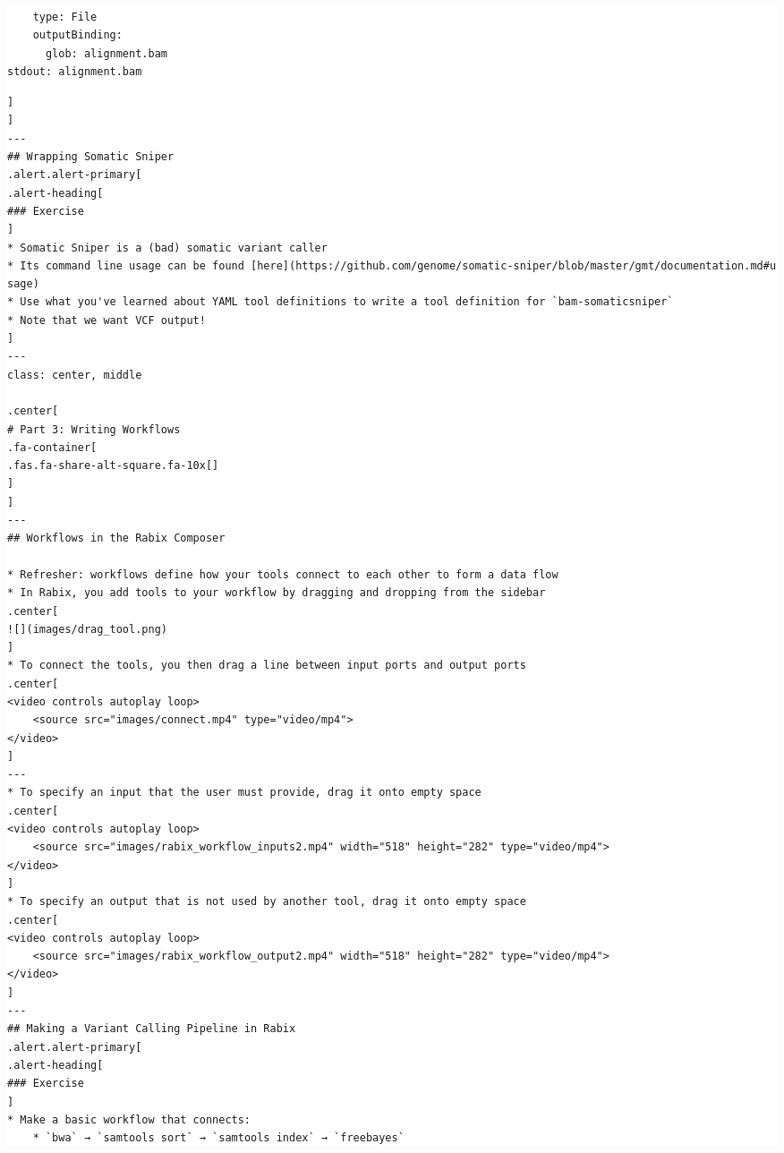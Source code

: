         type: File
        outputBinding:
          glob: alignment.bam
    stdout: alignment.bam
```
]
]
---
## Wrapping Somatic Sniper
.alert.alert-primary[
.alert-heading[
### Exercise
]
* Somatic Sniper is a (bad) somatic variant caller
* Its command line usage can be found [here](https://github.com/genome/somatic-sniper/blob/master/gmt/documentation.md#usage)
* Use what you've learned about YAML tool definitions to write a tool definition for `bam-somaticsniper`
* Note that we want VCF output!
]
---
class: center, middle

.center[
# Part 3: Writing Workflows
.fa-container[
.fas.fa-share-alt-square.fa-10x[]
]
]
---
## Workflows in the Rabix Composer

* Refresher: workflows define how your tools connect to each other to form a data flow
* In Rabix, you add tools to your workflow by dragging and dropping from the sidebar
.center[
![](images/drag_tool.png)
]
* To connect the tools, you then drag a line between input ports and output ports
.center[
<video controls autoplay loop>
    <source src="images/connect.mp4" type="video/mp4">
</video>
]
---
* To specify an input that the user must provide, drag it onto empty space
.center[
<video controls autoplay loop>
    <source src="images/rabix_workflow_inputs2.mp4" width="518" height="282" type="video/mp4">
</video>
]
* To specify an output that is not used by another tool, drag it onto empty space
.center[
<video controls autoplay loop>
    <source src="images/rabix_workflow_output2.mp4" width="518" height="282" type="video/mp4">
</video>
]
---
## Making a Variant Calling Pipeline in Rabix
.alert.alert-primary[
.alert-heading[
### Exercise
]
* Make a basic workflow that connects:
    * `bwa` → `samtools sort` → `samtools index` → `freebayes`
```